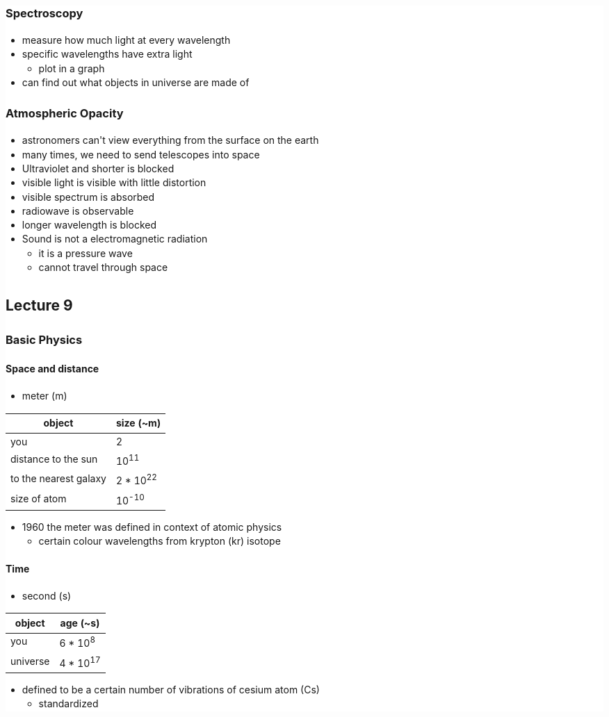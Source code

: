 ### Spectroscopy

- measure how much light at every wavelength
- specific wavelengths have extra light
  - plot in a graph
- can find out what objects in universe are made of

### Atmospheric Opacity

- astronomers can't view everything from the surface on the earth
- many times, we need to send telescopes into space
- Ultraviolet and shorter is blocked
- visible light is visible with little distortion
- visible spectrum is absorbed
- radiowave is observable
- longer wavelength is blocked
- Sound is not a electromagnetic radiation
  - it is a pressure wave
  - cannot travel through space

## Lecture 9

### Basic Physics

#### Space and distance

- meter (m)

| object                | size (~m)            |
| --------------------- | -------------------- |
| you                   | 2                    |
| distance to the sun   | 10<sup>11</sup>      |
| to the nearest galaxy | 2 \* 10<sup>22</sup> |
| size of atom          | 10<sup>-10</sup>     |

- 1960 the meter was defined in context of atomic physics
  - certain colour wavelengths from krypton (kr) isotope

#### Time

- second (s)

| object   | age (~s)             |
| -------- | -------------------- |
| you      | 6 \* 10<sup>8</sup>  |
| universe | 4 \* 10<sup>17</sup> |

- defined to be a certain number of vibrations of cesium atom (Cs)
  - standardized
